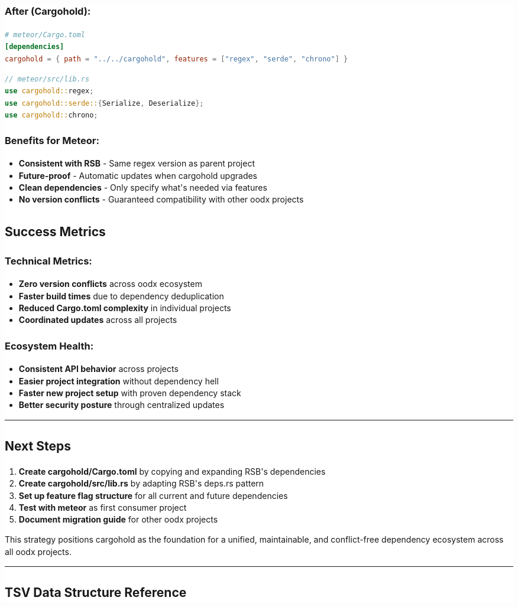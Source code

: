 ### After (Cargohold):
```toml
# meteor/Cargo.toml
[dependencies]
cargohold = { path = "../../cargohold", features = ["regex", "serde", "chrono"] }
```

```rust
// meteor/src/lib.rs
use cargohold::regex;
use cargohold::serde::{Serialize, Deserialize};
use cargohold::chrono;
```

### Benefits for Meteor:
- **Consistent with RSB** - Same regex version as parent project
- **Future-proof** - Automatic updates when cargohold upgrades
- **Clean dependencies** - Only specify what's needed via features
- **No version conflicts** - Guaranteed compatibility with other oodx projects

## Success Metrics

### Technical Metrics:
- **Zero version conflicts** across oodx ecosystem
- **Faster build times** due to dependency deduplication
- **Reduced Cargo.toml complexity** in individual projects
- **Coordinated updates** across all projects

### Ecosystem Health:
- **Consistent API behavior** across projects
- **Easier project integration** without dependency hell
- **Faster new project setup** with proven dependency stack
- **Better security posture** through centralized updates

---

## Next Steps

1. **Create cargohold/Cargo.toml** by copying and expanding RSB's dependencies
2. **Create cargohold/src/lib.rs** by adapting RSB's deps.rs pattern
3. **Set up feature flag structure** for all current and future dependencies
4. **Test with meteor** as first consumer project
5. **Document migration guide** for other oodx projects

This strategy positions cargohold as the foundation for a unified, maintainable, and conflict-free dependency ecosystem across all oodx projects.

---

## TSV Data Structure Reference
